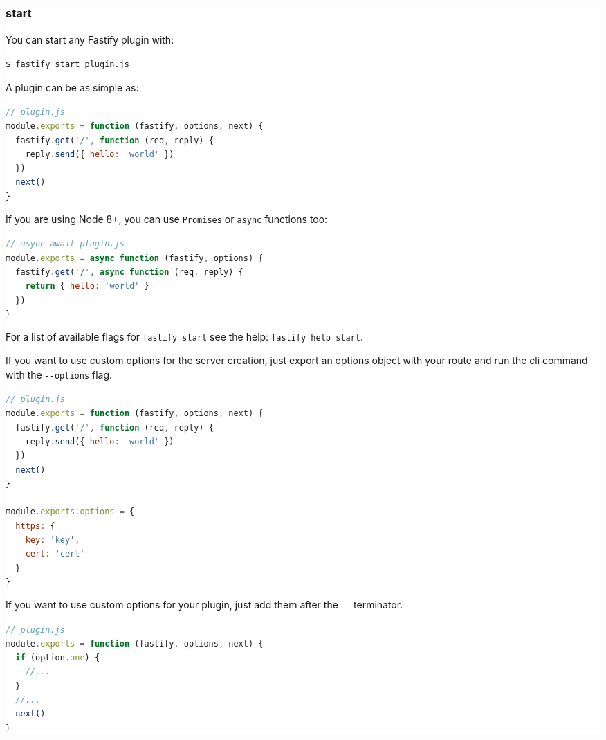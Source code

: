 ### start

You can start any Fastify plugin with:

```bash
$ fastify start plugin.js
```

A plugin can be as simple as:

```js
// plugin.js
module.exports = function (fastify, options, next) {
  fastify.get('/', function (req, reply) {
    reply.send({ hello: 'world' })
  })
  next()
}
```

If you are using Node 8+, you can use `Promises` or `async` functions too:

```js
// async-await-plugin.js
module.exports = async function (fastify, options) {
  fastify.get('/', async function (req, reply) {
    return { hello: 'world' }
  })
}
```

For a list of available flags for `fastify start` see the help: `fastify help start`.

If you want to use custom options for the server creation, just export an options object with your route and run the cli command with the `--options` flag.

```js
// plugin.js
module.exports = function (fastify, options, next) {
  fastify.get('/', function (req, reply) {
    reply.send({ hello: 'world' })
  })
  next()
}

module.exports.options = {
  https: {
    key: 'key',
    cert: 'cert'
  }
}
```

If you want to use custom options for your plugin, just add them after the `--` terminator.

```js
// plugin.js
module.exports = function (fastify, options, next) {
  if (option.one) {
    //...
  }
  //...
  next()
}
```

